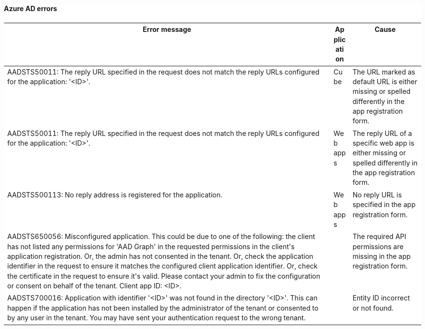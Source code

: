 #### Azure AD errors

| Error message                                                                                                                                                                                                                                                                                                                                                                                                                                                                                                                                                          | Application | Cause                                                                                                      |
|------------------------------------------------------------------------------------------------------------------------------------------------------------------------------------------------------------------------------------------------------------------------------------------------------------------------------------------------------------------------------------------------------------------------------------------------------------------------------------------------------------------------------------------------------------------------|-------------|------------------------------------------------------------------------------------------------------------|
| AADSTS50011: The reply URL specified in the request does not match the reply URLs configured for the application: '\<ID>'.                                                                                                                                                                                                                                                                                                                                                                                                                                             | Cube        | The URL marked as default URL is either missing or spelled differently in the app registration form.       |
| AADSTS50011: The reply URL specified in the request does not match the reply URLs configured for the application: '\<ID>'.                                                                                                                                                                                                                                                                                                                                                                                                                                             | Web apps    | The reply URL of a specific web app is either missing or spelled differently in the app registration form. |
| AADSTS500113: No reply address is registered for the application.                                                                                                                                                                                                                                                                                                                                                                                                                                                                                                      | Web apps    | No reply URL is specified in the app registration form.                                                    |
| AADSTS650056: Misconfigured application. This could be due to one of the following: the client has not listed any permissions for 'AAD Graph' in the requested permissions in the client's application registration. Or, the admin has not consented in the tenant. Or, check the application identifier in the request to ensure it matches the configured client application identifier. Or, check the certificate in the request to ensure it's valid. Please contact your admin to fix the configuration or consent on behalf of the tenant. Client app ID: \<ID>. |             | The required API permissions are missing in the app registration form.                                     |
| AADSTS700016: Application with identifier '\<ID>' was not found in the directory '\<ID>'. This can happen if the application has not been installed by the administrator of the tenant or consented to by any user in the tenant. You may have sent your authentication request to the wrong tenant.                                                                                                                                                                                                                                                                   |             | Entity ID incorrect or not found.                                                                          |
